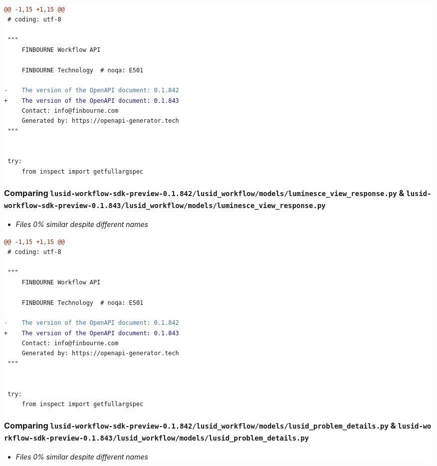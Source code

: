 ```diff
@@ -1,15 +1,15 @@
 # coding: utf-8
 
 """
     FINBOURNE Workflow API
 
     FINBOURNE Technology  # noqa: E501
 
-    The version of the OpenAPI document: 0.1.842
+    The version of the OpenAPI document: 0.1.843
     Contact: info@finbourne.com
     Generated by: https://openapi-generator.tech
 """
 
 
 try:
     from inspect import getfullargspec
```

### Comparing `lusid-workflow-sdk-preview-0.1.842/lusid_workflow/models/luminesce_view_response.py` & `lusid-workflow-sdk-preview-0.1.843/lusid_workflow/models/luminesce_view_response.py`

 * *Files 0% similar despite different names*

```diff
@@ -1,15 +1,15 @@
 # coding: utf-8
 
 """
     FINBOURNE Workflow API
 
     FINBOURNE Technology  # noqa: E501
 
-    The version of the OpenAPI document: 0.1.842
+    The version of the OpenAPI document: 0.1.843
     Contact: info@finbourne.com
     Generated by: https://openapi-generator.tech
 """
 
 
 try:
     from inspect import getfullargspec
```

### Comparing `lusid-workflow-sdk-preview-0.1.842/lusid_workflow/models/lusid_problem_details.py` & `lusid-workflow-sdk-preview-0.1.843/lusid_workflow/models/lusid_problem_details.py`

 * *Files 0% similar despite different names*
